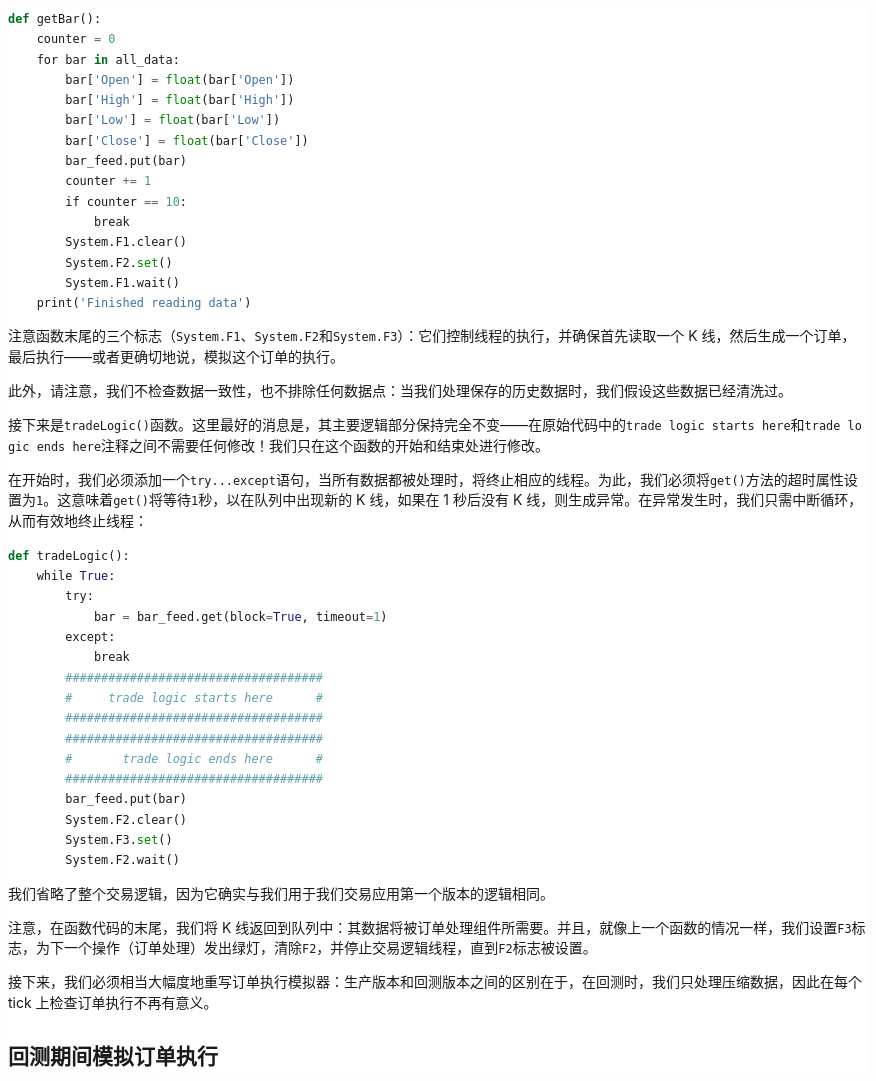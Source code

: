 ```py
def getBar():
    counter = 0
    for bar in all_data:
        bar['Open'] = float(bar['Open'])
        bar['High'] = float(bar['High'])
        bar['Low'] = float(bar['Low'])
        bar['Close'] = float(bar['Close'])
        bar_feed.put(bar)
        counter += 1
        if counter == 10:
            break
        System.F1.clear()
        System.F2.set()
        System.F1.wait()
    print('Finished reading data')
```

注意函数末尾的三个标志（`System.F1`、`System.F2`和`System.F3`）：它们控制线程的执行，并确保首先读取一个 K 线，然后生成一个订单，最后执行——或者更确切地说，模拟这个订单的执行。

此外，请注意，我们不检查数据一致性，也不排除任何数据点：当我们处理保存的历史数据时，我们假设这些数据已经清洗过。

接下来是`tradeLogic()`函数。这里最好的消息是，其主要逻辑部分保持完全不变——在原始代码中的`trade logic starts here`和`trade logic ends here`注释之间不需要任何修改！我们只在这个函数的开始和结束处进行修改。

在开始时，我们必须添加一个`try...except`语句，当所有数据都被处理时，将终止相应的线程。为此，我们必须将`get()`方法的超时属性设置为`1`。这意味着`get()`将等待`1`秒，以在队列中出现新的 K 线，如果在 1 秒后没有 K 线，则生成异常。在异常发生时，我们只需中断循环，从而有效地终止线程：

```py
def tradeLogic():
    while True:
        try:
            bar = bar_feed.get(block=True, timeout=1)
        except:
            break
        ####################################
        #     trade logic starts here      #
        ####################################
        ####################################
        #       trade logic ends here      #
        ####################################
        bar_feed.put(bar)
        System.F2.clear()
        System.F3.set()
        System.F2.wait()
```

我们省略了整个交易逻辑，因为它确实与我们用于我们交易应用第一个版本的逻辑相同。

注意，在函数代码的末尾，我们将 K 线返回到队列中：其数据将被订单处理组件所需要。并且，就像上一个函数的情况一样，我们设置`F3`标志，为下一个操作（订单处理）发出绿灯，清除`F2`，并停止交易逻辑线程，直到`F2`标志被设置。

接下来，我们必须相当大幅度地重写订单执行模拟器：生产版本和回测版本之间的区别在于，在回测时，我们只处理压缩数据，因此在每个 tick 上检查订单执行不再有意义。

## 回测期间模拟订单执行
